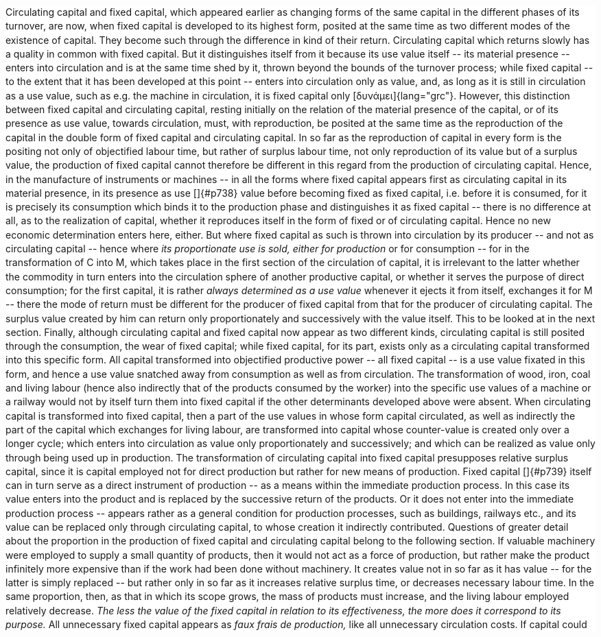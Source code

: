 Circulating capital and fixed capital, which appeared earlier as changing forms of the same capital in the different phases of its turnover, are now, when fixed capital is developed to its highest form, posited at the same time as two different modes of the existence of capital. They become such through the difference in kind of their return. Circulating capital which returns slowly has a quality in common with fixed capital. But it distinguishes itself from it because its use value itself -- its material presence -- enters into circulation and is at the same time shed by it, thrown beyond the bounds of the turnover process; while fixed capital -- to the extent that it has been developed at this point -- enters into circulation only as value, and, as long as it is still in circulation as a use value, such as e.g. the machine in circulation, it is fixed capital only [δυνάμει]{lang="grc"}. However, this distinction between fixed capital and circulating capital, resting initially on the relation of the material presence of the capital, or of its presence as use value, towards circulation, must, with reproduction, be posited at the same time as the reproduction of the capital in the double form of fixed capital and circulating capital. In so far as the reproduction of capital in every form is the positing not only of objectified labour time, but rather of surplus labour time, not only reproduction of its value but of a surplus value, the production of fixed capital cannot therefore be different in this regard from the production of circulating capital. Hence, in the manufacture of instruments or machines -- in all the forms where fixed capital appears first as circulating capital in its material presence, in its presence as use []{#p738} value before becoming fixed as fixed capital, i.e. before it is consumed, for it is precisely its consumption which binds it to the production phase and distinguishes it as fixed capital -- there is no difference at all, as to the realization of capital, whether it reproduces itself in the form of fixed or of circulating capital. Hence no new economic determination enters here, either. But where fixed capital as such is thrown into circulation by its producer -- and not as circulating capital -- hence where *its proportionate use is sold, either for production* or for consumption -- for in the transformation of C into M, which takes place in the first section of the circulation of capital, it is irrelevant to the latter whether the commodity in turn enters into the circulation sphere of another productive capital, or whether it serves the purpose of direct consumption; for the first capital, it is rather *always determined as a use value* whenever it ejects it from itself, exchanges it for M -- there the mode of return must be different for the producer of fixed capital from that for the producer of circulating capital. The surplus value created by him can return only proportionately and successively with the value itself. This to be looked at in the next section. Finally, although circulating capital and fixed capital now appear as two different kinds, circulating capital is still posited through the consumption, the wear of fixed capital; while fixed capital, for its part, exists only as a circulating capital transformed into this specific form. All capital transformed into objectified productive power -- all fixed capital -- is a use value fixated in this form, and hence a use value snatched away from consumption as well as from circulation. The transformation of wood, iron, coal and living labour (hence also indirectly that of the products consumed by the worker) into the specific use values of a machine or a railway would not by itself turn them into fixed capital if the other determinants developed above were absent. When circulating capital is transformed into fixed capital, then a part of the use values in whose form capital circulated, as well as indirectly the part of the capital which exchanges for living labour, are transformed into capital whose counter-value is created only over a longer cycle; which enters into circulation as value only proportionately and successively; and which can be realized as value only through being used up in production. The transformation of circulating capital into fixed capital presupposes relative surplus capital, since it is capital employed not for direct production but rather for new means of production. Fixed capital []{#p739} itself can in turn serve as a direct instrument of production -- as a means within the immediate production process. In this case its value enters into the product and is replaced by the successive return of the products. Or it does not enter into the immediate production process -- appears rather as a general condition for production processes, such as buildings, railways etc., and its value can be replaced only through circulating capital, to whose creation it indirectly contributed. Questions of greater detail about the proportion in the production of fixed capital and circulating capital belong to the following section. If valuable machinery were employed to supply a small quantity of products, then it would not act as a force of production, but rather make the product infinitely more expensive than if the work had been done without machinery. It creates value not in so far as it has value -- for the latter is simply replaced -- but rather only in so far as it increases relative surplus time, or decreases necessary labour time. In the same proportion, then, as that in which its scope grows, the mass of products must increase, and the living labour employed relatively decrease. *The less the value of the fixed capital in relation to its effectiveness, the more does it correspond to its purpose.* All unnecessary fixed capital appears as *faux frais de production,* like all unnecessary circulation costs. If capital could